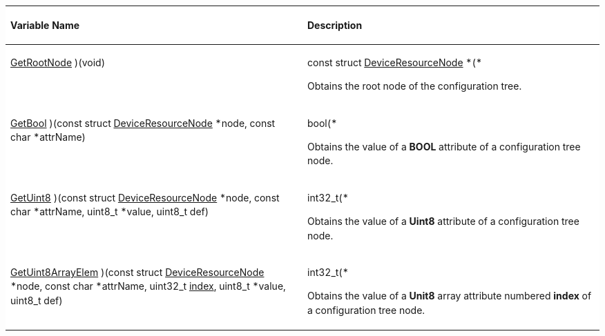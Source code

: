 <a name="table14074637165631"></a>
<table><thead align="left"><tr id="row1660654855165631"><th class="cellrowborder" valign="top" width="50%" id="mcps1.1.3.1.1"><p id="p1474959508165631"><a name="p1474959508165631"></a><a name="p1474959508165631"></a>Variable Name</p>
</th>
<th class="cellrowborder" valign="top" width="50%" id="mcps1.1.3.1.2"><p id="p211974142165631"><a name="p211974142165631"></a><a name="p211974142165631"></a>Description</p>
</th>
</tr>
</thead>
<tbody><tr id="row1517817293165631"><td class="cellrowborder" valign="top" width="50%" headers="mcps1.1.3.1.1 "><p id="p296209858165631"><a name="p296209858165631"></a><a name="p296209858165631"></a><a href="DeviceResourceIface.md#adc489c2c907ebf9a098c91ba110a2c37">GetRootNode</a> )(void)</p>
</td>
<td class="cellrowborder" valign="top" width="50%" headers="mcps1.1.3.1.2 "><p id="p657660321165631"><a name="p657660321165631"></a><a name="p657660321165631"></a>const struct <a href="DeviceResourceNode.md">DeviceResourceNode</a> *(* </p>
<p id="p1864296661165631"><a name="p1864296661165631"></a><a name="p1864296661165631"></a>Obtains the root node of the configuration tree. </p>
</td>
</tr>
<tr id="row184643633165631"><td class="cellrowborder" valign="top" width="50%" headers="mcps1.1.3.1.1 "><p id="p1891252256165631"><a name="p1891252256165631"></a><a name="p1891252256165631"></a><a href="DeviceResourceIface.md#a0a3446a50f3644a29cf812af0c915f8a">GetBool</a> )(const struct <a href="DeviceResourceNode.md">DeviceResourceNode</a> *node, const char *attrName)</p>
</td>
<td class="cellrowborder" valign="top" width="50%" headers="mcps1.1.3.1.2 "><p id="p1543450353165631"><a name="p1543450353165631"></a><a name="p1543450353165631"></a>bool(* </p>
<p id="p1332205778165631"><a name="p1332205778165631"></a><a name="p1332205778165631"></a>Obtains the value of a <strong id="b294476514165631"><a name="b294476514165631"></a><a name="b294476514165631"></a>BOOL</strong> attribute of a configuration tree node. </p>
</td>
</tr>
<tr id="row24386246165631"><td class="cellrowborder" valign="top" width="50%" headers="mcps1.1.3.1.1 "><p id="p1877696665165631"><a name="p1877696665165631"></a><a name="p1877696665165631"></a><a href="DeviceResourceIface.md#a5610a62186ad18320dadcad7077fb3bb">GetUint8</a> )(const struct <a href="DeviceResourceNode.md">DeviceResourceNode</a> *node, const char *attrName, uint8_t *value, uint8_t def)</p>
</td>
<td class="cellrowborder" valign="top" width="50%" headers="mcps1.1.3.1.2 "><p id="p416067496165631"><a name="p416067496165631"></a><a name="p416067496165631"></a>int32_t(* </p>
<p id="p545876317165631"><a name="p545876317165631"></a><a name="p545876317165631"></a>Obtains the value of a <strong id="b1381539365165631"><a name="b1381539365165631"></a><a name="b1381539365165631"></a>Uint8</strong> attribute of a configuration tree node. </p>
</td>
</tr>
<tr id="row1714789283165631"><td class="cellrowborder" valign="top" width="50%" headers="mcps1.1.3.1.1 "><p id="p361308537165631"><a name="p361308537165631"></a><a name="p361308537165631"></a><a href="DeviceResourceIface.md#a0973933ace2447ec38a82e7995e2c5af">GetUint8ArrayElem</a> )(const struct <a href="DeviceResourceNode.md">DeviceResourceNode</a> *node, const char *attrName, uint32_t <a href="UTILS.md#ga1d3748ca570dcb09a2fb28e8015107dd">index</a>, uint8_t *value, uint8_t def)</p>
</td>
<td class="cellrowborder" valign="top" width="50%" headers="mcps1.1.3.1.2 "><p id="p127612942165631"><a name="p127612942165631"></a><a name="p127612942165631"></a>int32_t(* </p>
<p id="p1474782160165631"><a name="p1474782160165631"></a><a name="p1474782160165631"></a>Obtains the value of a <strong id="b1652544848165631"><a name="b1652544848165631"></a><a name="b1652544848165631"></a>Unit8</strong> array attribute numbered <strong id="b653297554165631"><a name="b653297554165631"></a><a name="b653297554165631"></a>index</strong> of a configuration tree node. </p>
</td>
</tr>